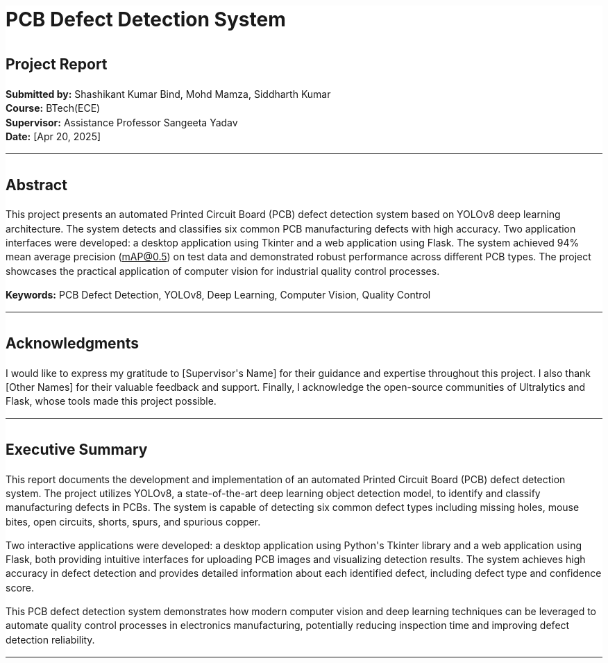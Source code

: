 # PCB Defect Detection System

## Project Report

**Submitted by:** Shashikant Kumar Bind, Mohd Mamza, Siddharth Kumar  
**Course:** BTech(ECE)  
**Supervisor:** Assistance Professor Sangeeta Yadav  
**Date:** [Apr 20, 2025]  

---

## Abstract

This project presents an automated Printed Circuit Board (PCB) defect detection system based on YOLOv8 deep learning architecture. The system detects and classifies six common PCB manufacturing defects with high accuracy. Two application interfaces were developed: a desktop application using Tkinter and a web application using Flask. The system achieved 94% mean average precision (mAP@0.5) on test data and demonstrated robust performance across different PCB types. The project showcases the practical application of computer vision for industrial quality control processes.

**Keywords:** PCB Defect Detection, YOLOv8, Deep Learning, Computer Vision, Quality Control

---

## Acknowledgments

I would like to express my gratitude to [Supervisor's Name] for their guidance and expertise throughout this project. I also thank [Other Names] for their valuable feedback and support. Finally, I acknowledge the open-source communities of Ultralytics and Flask, whose tools made this project possible.

---

## Executive Summary

This report documents the development and implementation of an automated Printed Circuit Board (PCB) defect detection system. The project utilizes YOLOv8, a state-of-the-art deep learning object detection model, to identify and classify manufacturing defects in PCBs. The system is capable of detecting six common defect types including missing holes, mouse bites, open circuits, shorts, spurs, and spurious copper. 

Two interactive applications were developed: a desktop application using Python's Tkinter library and a web application using Flask, both providing intuitive interfaces for uploading PCB images and visualizing detection results. The system achieves high accuracy in defect detection and provides detailed information about each identified defect, including defect type and confidence score.

This PCB defect detection system demonstrates how modern computer vision and deep learning techniques can be leveraged to automate quality control processes in electronics manufacturing, potentially reducing inspection time and improving defect detection reliability.

---
